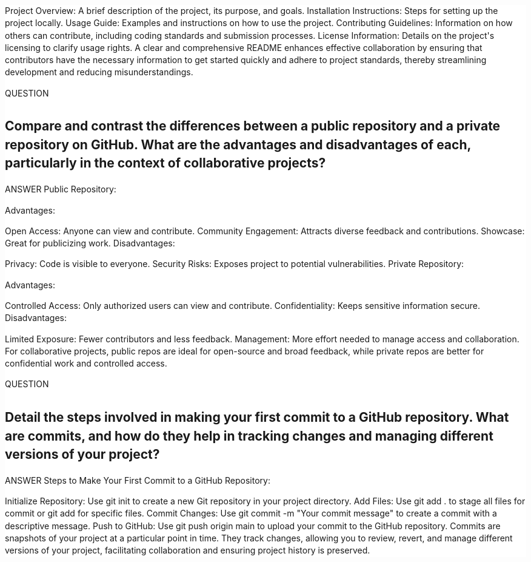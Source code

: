 Project Overview: A brief description of the project, its purpose, and goals.
Installation Instructions: Steps for setting up the project locally.
Usage Guide: Examples and instructions on how to use the project.
Contributing Guidelines: Information on how others can contribute, including coding standards and submission processes.
License Information: Details on the project's licensing to clarify usage rights.
A clear and comprehensive README enhances effective collaboration by ensuring that contributors have the necessary information to get started quickly and adhere to project standards, thereby streamlining development and reducing misunderstandings.

QUESTION
## Compare and contrast the differences between a public repository and a private repository on GitHub. What are the advantages and disadvantages of each, particularly in the context of collaborative projects?
ANSWER
Public Repository:

Advantages:

Open Access: Anyone can view and contribute.
Community Engagement: Attracts diverse feedback and contributions.
Showcase: Great for publicizing work.
Disadvantages:

Privacy: Code is visible to everyone.
Security Risks: Exposes project to potential vulnerabilities.
Private Repository:

Advantages:

Controlled Access: Only authorized users can view and contribute.
Confidentiality: Keeps sensitive information secure.
Disadvantages:

Limited Exposure: Fewer contributors and less feedback.
Management: More effort needed to manage access and collaboration.
For collaborative projects, public repos are ideal for open-source and broad feedback, while private repos are better for confidential work and controlled access.

QUESTION
## Detail the steps involved in making your first commit to a GitHub repository. What are commits, and how do they help in tracking changes and managing different versions of your project?
ANSWER
Steps to Make Your First Commit to a GitHub Repository:

Initialize Repository: Use git init to create a new Git repository in your project directory.
Add Files: Use git add . to stage all files for commit or git add <file> for specific files.
Commit Changes: Use git commit -m "Your commit message" to create a commit with a descriptive message.
Push to GitHub: Use git push origin main to upload your commit to the GitHub repository.
Commits are snapshots of your project at a particular point in time. They track changes, allowing you to review, revert, and manage different versions of your project, facilitating collaboration and ensuring project history is preserved.
